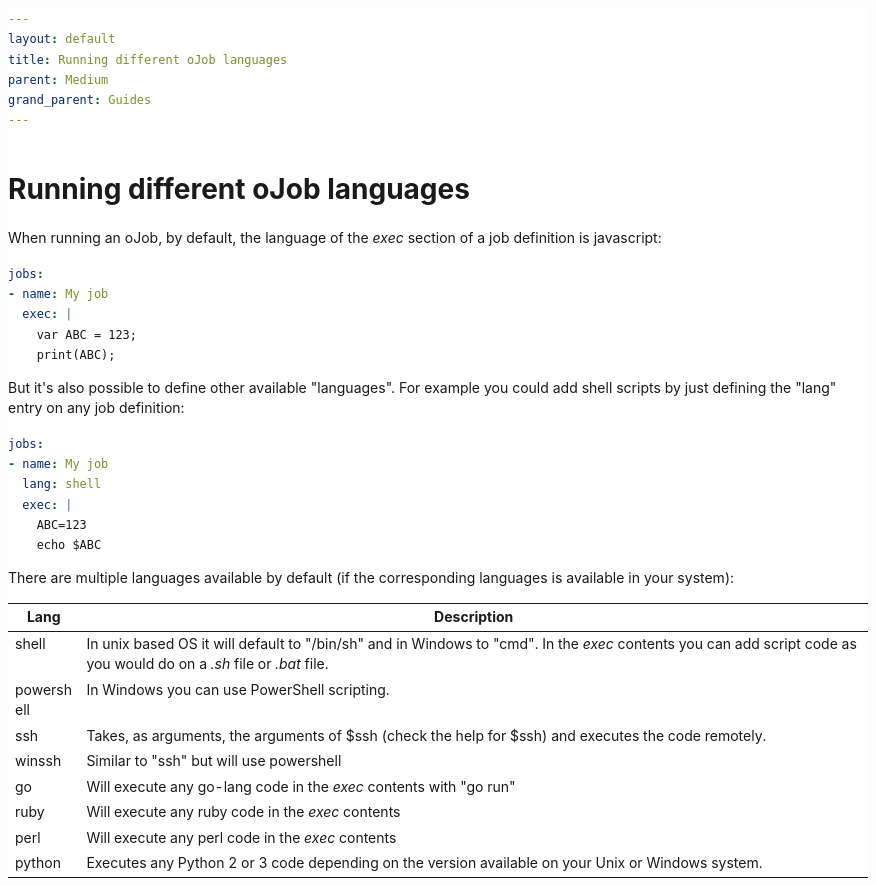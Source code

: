 ```yaml
---
layout: default
title: Running different oJob languages
parent: Medium
grand_parent: Guides
---
```


# Running different oJob languages

When running an oJob, by default, the language of the _exec_ section of a job definition is javascript:

````yaml
jobs:
- name: My job
  exec: |
    var ABC = 123;
    print(ABC);
````

But it's also possible to define other available "languages". For example you could add shell scripts by just defining the "lang" entry on any job definition:

````yaml
jobs:
- name: My job
  lang: shell
  exec: |
    ABC=123
    echo $ABC
````

There are multiple languages available by default (if the corresponding languages is available in your system):

| Lang | Description | 
|------|-------------|
| shell | In unix based OS it will default to "/bin/sh" and in Windows to "cmd". In the _exec_ contents you can add script code as you would do on a _.sh_ file or _.bat_ file. |
| powershell | In Windows you can use PowerShell scripting. |
| ssh | Takes, as arguments, the arguments of $ssh (check the help for $ssh) and executes the code remotely. |
| winssh | Similar to "ssh" but will use powershell |
| go | Will execute any go-lang code in the _exec_ contents with "go run" |
| ruby | Will execute any ruby code in the _exec_ contents |
| perl | Will execute any perl code in the _exec_ contents |
| python | Executes any Python 2 or 3 code depending on the version available on your Unix or Windows system. |
